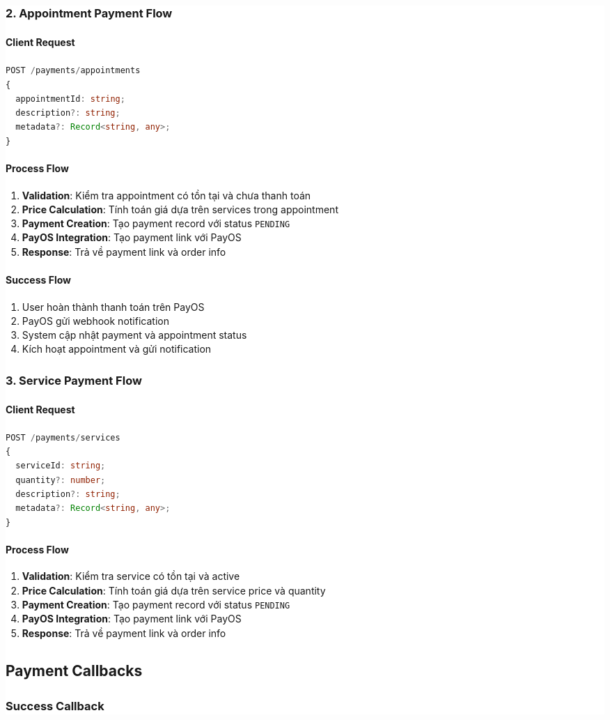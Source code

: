 ### 2. Appointment Payment Flow

#### Client Request

```typescript
POST /payments/appointments
{
  appointmentId: string;
  description?: string;
  metadata?: Record<string, any>;
}
```

#### Process Flow

1. **Validation**: Kiểm tra appointment có tồn tại và chưa thanh toán
2. **Price Calculation**: Tính toán giá dựa trên services trong appointment
3. **Payment Creation**: Tạo payment record với status `PENDING`
4. **PayOS Integration**: Tạo payment link với PayOS
5. **Response**: Trả về payment link và order info

#### Success Flow

1. User hoàn thành thanh toán trên PayOS
2. PayOS gửi webhook notification
3. System cập nhật payment và appointment status
4. Kích hoạt appointment và gửi notification

### 3. Service Payment Flow

#### Client Request

```typescript
POST /payments/services
{
  serviceId: string;
  quantity?: number;
  description?: string;
  metadata?: Record<string, any>;
}
```

#### Process Flow

1. **Validation**: Kiểm tra service có tồn tại và active
2. **Price Calculation**: Tính toán giá dựa trên service price và quantity
3. **Payment Creation**: Tạo payment record với status `PENDING`
4. **PayOS Integration**: Tạo payment link với PayOS
5. **Response**: Trả về payment link và order info

## Payment Callbacks

### Success Callback
